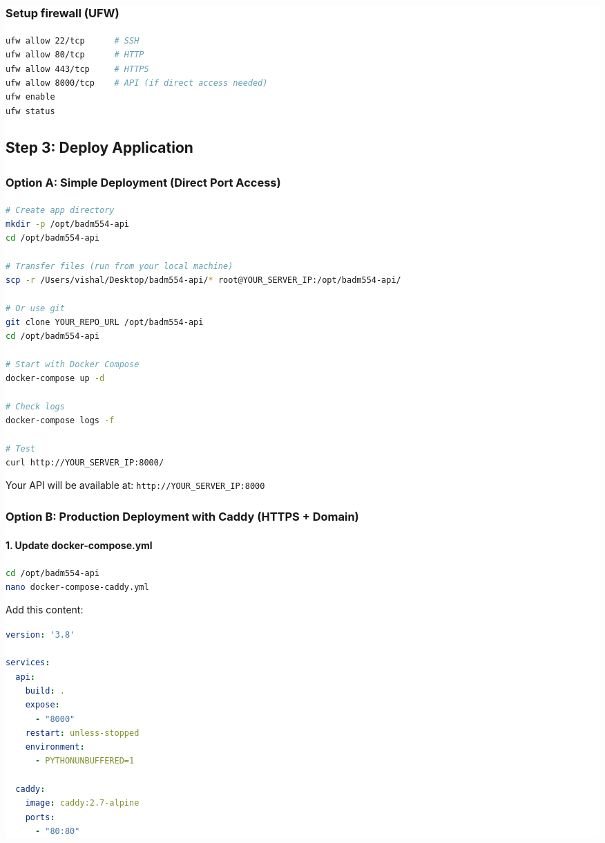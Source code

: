 ### Setup firewall (UFW)
```bash
ufw allow 22/tcp      # SSH
ufw allow 80/tcp      # HTTP
ufw allow 443/tcp     # HTTPS
ufw allow 8000/tcp    # API (if direct access needed)
ufw enable
ufw status
```

## Step 3: Deploy Application

### Option A: Simple Deployment (Direct Port Access)

```bash
# Create app directory
mkdir -p /opt/badm554-api
cd /opt/badm554-api

# Transfer files (run from your local machine)
scp -r /Users/vishal/Desktop/badm554-api/* root@YOUR_SERVER_IP:/opt/badm554-api/

# Or use git
git clone YOUR_REPO_URL /opt/badm554-api
cd /opt/badm554-api

# Start with Docker Compose
docker-compose up -d

# Check logs
docker-compose logs -f

# Test
curl http://YOUR_SERVER_IP:8000/
```

Your API will be available at: `http://YOUR_SERVER_IP:8000`

### Option B: Production Deployment with Caddy (HTTPS + Domain)

#### 1. Update docker-compose.yml
```bash
cd /opt/badm554-api
nano docker-compose-caddy.yml
```

Add this content:
```yaml
version: '3.8'

services:
  api:
    build: .
    expose:
      - "8000"
    restart: unless-stopped
    environment:
      - PYTHONUNBUFFERED=1

  caddy:
    image: caddy:2.7-alpine
    ports:
      - "80:80"
```
